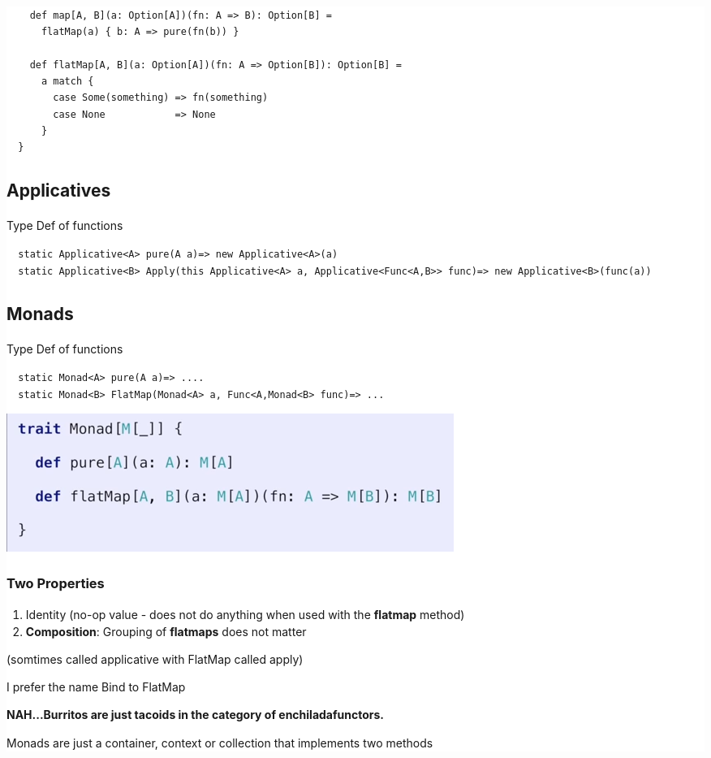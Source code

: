        def map[A, B](a: Option[A])(fn: A => B): Option[B] =
          flatMap(a) { b: A => pure(fn(b)) }

        def flatMap[A, B](a: Option[A])(fn: A => Option[B]): Option[B] =
          a match {
            case Some(something) => fn(something)
            case None            => None
          }
      }


## Applicatives


Type Def of functions

      static Applicative<A> pure(A a)=> new Applicative<A>(a)
      static Applicative<B> Apply(this Applicative<A> a, Applicative<Func<A,B>> func)=> new Applicative<B>(func(a))
 



## Monads  



Type Def of functions

      static Monad<A> pure(A a)=> ....
      static Monad<B> FlatMap(Monad<A> a, Func<A,Monad<B> func)=> ...

![Scala](images/monadscala.PNG) 



### Two Properties

1. Identity (no-op value - does not do anything when used with the **flatmap** method)
2. **Composition**: Grouping of **flatmaps** does not matter 

(somtimes called applicative with FlatMap called apply)

I prefer the name Bind to FlatMap


__NAH...Burritos are just tacoids in the category of enchiladafunctors.__

Monads are just a container, context or collection that implements two methods
